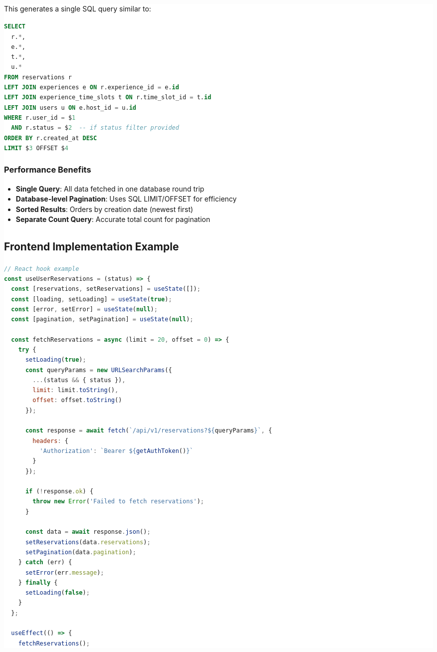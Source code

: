 This generates a single SQL query similar to:
```sql
SELECT 
  r.*, 
  e.*, 
  t.*,
  u.*
FROM reservations r
LEFT JOIN experiences e ON r.experience_id = e.id
LEFT JOIN experience_time_slots t ON r.time_slot_id = t.id
LEFT JOIN users u ON e.host_id = u.id
WHERE r.user_id = $1
  AND r.status = $2  -- if status filter provided
ORDER BY r.created_at DESC
LIMIT $3 OFFSET $4
```

### Performance Benefits
- **Single Query**: All data fetched in one database round trip
- **Database-level Pagination**: Uses SQL LIMIT/OFFSET for efficiency
- **Sorted Results**: Orders by creation date (newest first)
- **Separate Count Query**: Accurate total count for pagination

## Frontend Implementation Example

```javascript
// React hook example
const useUserReservations = (status) => {
  const [reservations, setReservations] = useState([]);
  const [loading, setLoading] = useState(true);
  const [error, setError] = useState(null);
  const [pagination, setPagination] = useState(null);

  const fetchReservations = async (limit = 20, offset = 0) => {
    try {
      setLoading(true);
      const queryParams = new URLSearchParams({
        ...(status && { status }),
        limit: limit.toString(),
        offset: offset.toString()
      });
      
      const response = await fetch(`/api/v1/reservations?${queryParams}`, {
        headers: {
          'Authorization': `Bearer ${getAuthToken()}`
        }
      });
      
      if (!response.ok) {
        throw new Error('Failed to fetch reservations');
      }
      
      const data = await response.json();
      setReservations(data.reservations);
      setPagination(data.pagination);
    } catch (err) {
      setError(err.message);
    } finally {
      setLoading(false);
    }
  };

  useEffect(() => {
    fetchReservations();
```